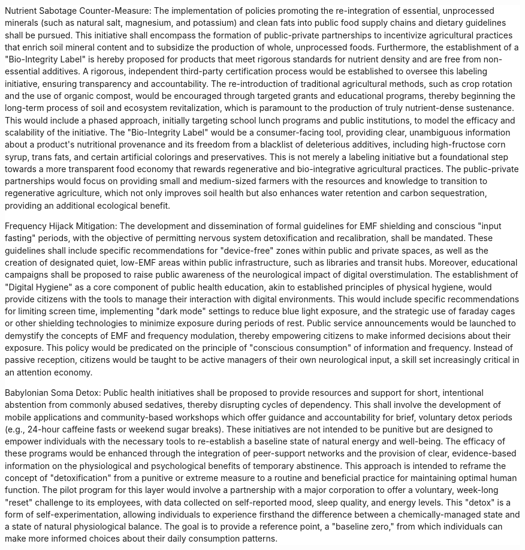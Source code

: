 Nutrient Sabotage Counter-Measure: The implementation of policies promoting the re-integration of essential, unprocessed minerals (such as natural salt, magnesium, and potassium) and clean fats into public food supply chains and dietary guidelines shall be pursued. This initiative shall encompass the formation of public-private partnerships to incentivize agricultural practices that enrich soil mineral content and to subsidize the production of whole, unprocessed foods. Furthermore, the establishment of a "Bio-Integrity Label" is hereby proposed for products that meet rigorous standards for nutrient density and are free from non-essential additives. A rigorous, independent third-party certification process would be established to oversee this labeling initiative, ensuring transparency and accountability. The re-introduction of traditional agricultural methods, such as crop rotation and the use of organic compost, would be encouraged through targeted grants and educational programs, thereby beginning the long-term process of soil and ecosystem revitalization, which is paramount to the production of truly nutrient-dense sustenance. This would include a phased approach, initially targeting school lunch programs and public institutions, to model the efficacy and scalability of the initiative. The "Bio-Integrity Label" would be a consumer-facing tool, providing clear, unambiguous information about a product's nutritional provenance and its freedom from a blacklist of deleterious additives, including high-fructose corn syrup, trans fats, and certain artificial colorings and preservatives. This is not merely a labeling initiative but a foundational step towards a more transparent food economy that rewards regenerative and bio-integrative agricultural practices. The public-private partnerships would focus on providing small and medium-sized farmers with the resources and knowledge to transition to regenerative agriculture, which not only improves soil health but also enhances water retention and carbon sequestration, providing an additional ecological benefit.

Frequency Hijack Mitigation: The development and dissemination of formal guidelines for EMF shielding and conscious "input fasting" periods, with the objective of permitting nervous system detoxification and recalibration, shall be mandated. These guidelines shall include specific recommendations for "device-free" zones within public and private spaces, as well as the creation of designated quiet, low-EMF areas within public infrastructure, such as libraries and transit hubs. Moreover, educational campaigns shall be proposed to raise public awareness of the neurological impact of digital overstimulation. The establishment of "Digital Hygiene" as a core component of public health education, akin to established principles of physical hygiene, would provide citizens with the tools to manage their interaction with digital environments. This would include specific recommendations for limiting screen time, implementing "dark mode" settings to reduce blue light exposure, and the strategic use of faraday cages or other shielding technologies to minimize exposure during periods of rest. Public service announcements would be launched to demystify the concepts of EMF and frequency modulation, thereby empowering citizens to make informed decisions about their exposure. This policy would be predicated on the principle of "conscious consumption" of information and frequency. Instead of passive reception, citizens would be taught to be active managers of their own neurological input, a skill set increasingly critical in an attention economy.

Babylonian Soma Detox: Public health initiatives shall be proposed to provide resources and support for short, intentional abstention from commonly abused sedatives, thereby disrupting cycles of dependency. This shall involve the development of mobile applications and community-based workshops which offer guidance and accountability for brief, voluntary detox periods (e.g., 24-hour caffeine fasts or weekend sugar breaks). These initiatives are not intended to be punitive but are designed to empower individuals with the necessary tools to re-establish a baseline state of natural energy and well-being. The efficacy of these programs would be enhanced through the integration of peer-support networks and the provision of clear, evidence-based information on the physiological and psychological benefits of temporary abstinence. This approach is intended to reframe the concept of "detoxification" from a punitive or extreme measure to a routine and beneficial practice for maintaining optimal human function. The pilot program for this layer would involve a partnership with a major corporation to offer a voluntary, week-long "reset" challenge to its employees, with data collected on self-reported mood, sleep quality, and energy levels. This "detox" is a form of self-experimentation, allowing individuals to experience firsthand the difference between a chemically-managed state and a state of natural physiological balance. The goal is to provide a reference point, a "baseline zero," from which individuals can make more informed choices about their daily consumption patterns.
